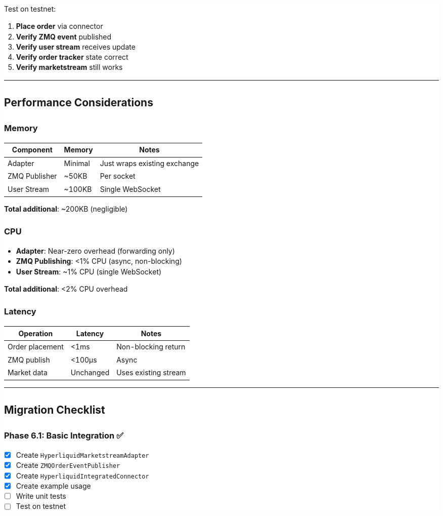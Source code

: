 Test on testnet:

1. **Place order** via connector
2. **Verify ZMQ event** published
3. **Verify user stream** receives update
4. **Verify order tracker** state correct
5. **Verify marketstream** still works

---

## Performance Considerations

### Memory

| Component | Memory | Notes |
|-----------|--------|-------|
| Adapter | Minimal | Just wraps existing exchange |
| ZMQ Publisher | ~50KB | Per socket |
| User Stream | ~100KB | Single WebSocket |

**Total additional**: ~200KB (negligible)

### CPU

- **Adapter**: Near-zero overhead (forwarding only)
- **ZMQ Publishing**: <1% CPU (async, non-blocking)
- **User Stream**: ~1% CPU (single WebSocket)

**Total additional**: <2% CPU overhead

### Latency

| Operation | Latency | Notes |
|-----------|---------|-------|
| Order placement | <1ms | Non-blocking return |
| ZMQ publish | <100μs | Async |
| Market data | Unchanged | Uses existing stream |

---

## Migration Checklist

### Phase 6.1: Basic Integration ✅

- [x] Create `HyperliquidMarketstreamAdapter`
- [x] Create `ZMQOrderEventPublisher`
- [x] Create `HyperliquidIntegratedConnector`
- [x] Create example usage
- [ ] Write unit tests
- [ ] Test on testnet
